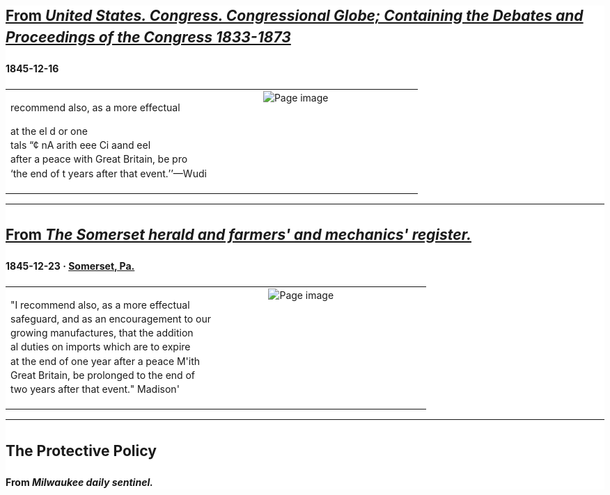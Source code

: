 
## [From _United States. Congress. Congressional Globe; Containing the Debates and Proceedings of the Congress 1833-1873_](https://archive.org/details/sim_united-states-congress-congressional-globe_1845-12-16_15_3/page/n0/mode/1up?view=theater)

#### 1845-12-16

<table style="width: 100%;"><tr><td style="width: 50%">

  
  
recommend also, as a more effectual  
  
at the el d or one  
tals “¢ nA arith eee Ci aand eel  
after a peace with Great Britain, be pro  
‘the end of t years after that event.’’—Wudi
</td><td style="width: 50%; max-height: 75%; margin: auto; display: block;">
<img alt="Page image" src="https://iiif.archive.org/image/iiif/2/sim_united-states-congress-congressional-globe_1845-12-16_15_3%2Fsim_united-states-congress-congressional-globe_1845-12-16_15_3_jp2.zip%2Fsim_united-states-congress-congressional-globe_1845-12-16_15_3_jp2%2Fsim_united-states-congress-congressional-globe_1845-12-16_15_3_0000.jp2/pct:35.482180293501045,60.76095311299001,26.38888888888889,5.130668716372021/600,/0/default.jpg"/>
</td>
</tr></table>

---

## [From _The Somerset herald and farmers' and mechanics' register._](https://www.loc.gov/resource/sn83025917/1845-12-23/ed-1/?sp=1)

#### 1845-12-23 &middot; [Somerset, Pa.](http://dbpedia.org/resource/Somerset%2C_Pennsylvania)

<table style="width: 100%;"><tr><td style="width: 50%">

  
&quot;I recommend also, as a more effectual  
safeguard, and as an encouragement to our  
growing manufactures, that the addition­  
al duties on imports which are to expire  
at the end of one year after a peace M&#x27;ith  
Great Britain, be prolonged to the end of  
two years after that event.&quot; Madison&#x27;
</td><td style="width: 50%; max-height: 75%; margin: auto; display: block;">
<img alt="Page image" src="https://tile.loc.gov/image-services/iiif/service:ndnp:pst:batch_pst_grange_ver01:data:sn83025917:00280776452:1845122301:0016/pct:35.54179566563467,36.2761185865879,14.411764705882353,4.244612186850454/!600,600/0/default.jpg"/>
</td>
</tr></table>

---

## The Protective Policy

#### From _Milwaukee daily sentinel._
